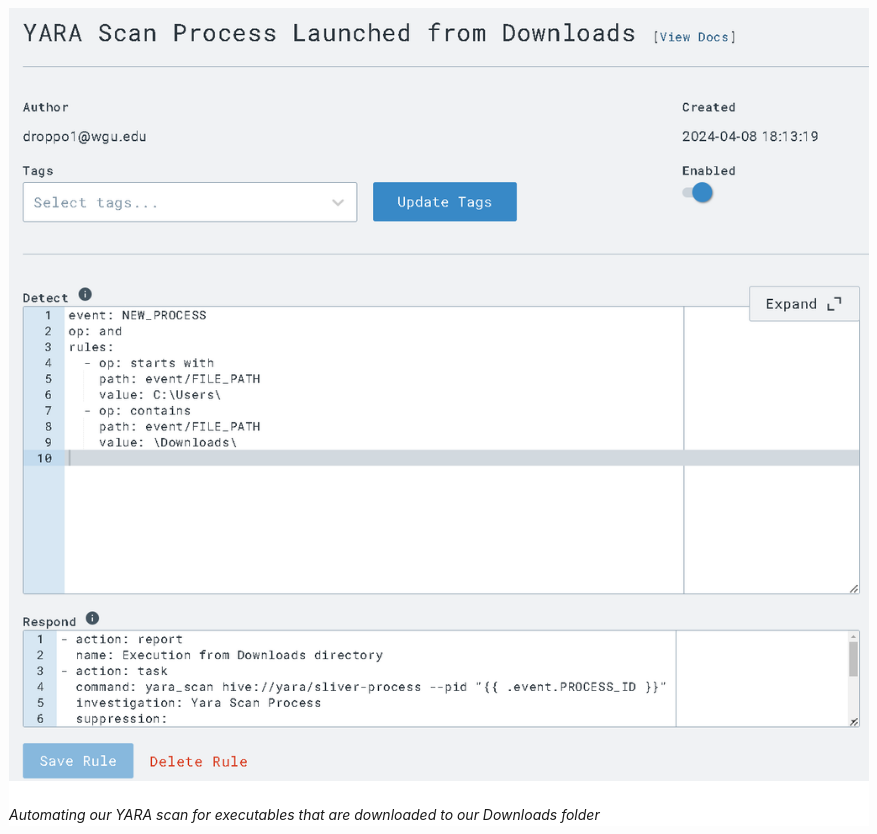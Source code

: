 ![](img/yara-rule1.png) <br>
###### Automating our YARA scan for executables that are downloaded to our Downloads folder
